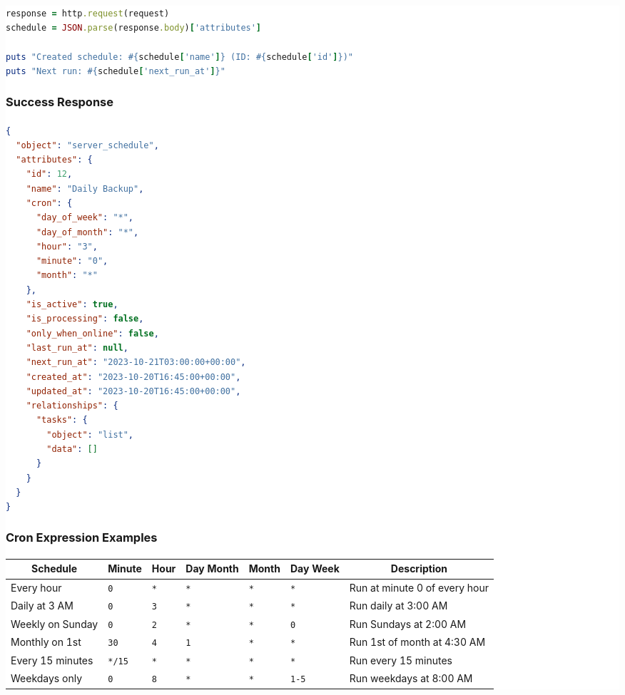 ```ruby
response = http.request(request)
schedule = JSON.parse(response.body)['attributes']

puts "Created schedule: #{schedule['name']} (ID: #{schedule['id']})"
puts "Next run: #{schedule['next_run_at']}"
```
</TabItem>

</Tabs>








### Success Response

```json
{
  "object": "server_schedule",
  "attributes": {
    "id": 12,
    "name": "Daily Backup",
    "cron": {
      "day_of_week": "*",
      "day_of_month": "*",
      "hour": "3",
      "minute": "0",
      "month": "*"
    },
    "is_active": true,
    "is_processing": false,
    "only_when_online": false,
    "last_run_at": null,
    "next_run_at": "2023-10-21T03:00:00+00:00",
    "created_at": "2023-10-20T16:45:00+00:00",
    "updated_at": "2023-10-20T16:45:00+00:00",
    "relationships": {
      "tasks": {
        "object": "list",
        "data": []
      }
    }
  }
}
```

### Cron Expression Examples

| Schedule | Minute | Hour | Day Month | Month | Day Week | Description |
|----------|--------|------|-----------|-------|----------|-------------|
| Every hour | `0` | `*` | `*` | `*` | `*` | Run at minute 0 of every hour |
| Daily at 3 AM | `0` | `3` | `*` | `*` | `*` | Run daily at 3:00 AM |
| Weekly on Sunday | `0` | `2` | `*` | `*` | `0` | Run Sundays at 2:00 AM |
| Monthly on 1st | `30` | `4` | `1` | `*` | `*` | Run 1st of month at 4:30 AM |
| Every 15 minutes | `*/15` | `*` | `*` | `*` | `*` | Run every 15 minutes |
| Weekdays only | `0` | `8` | `*` | `*` | `1-5` | Run weekdays at 8:00 AM |
